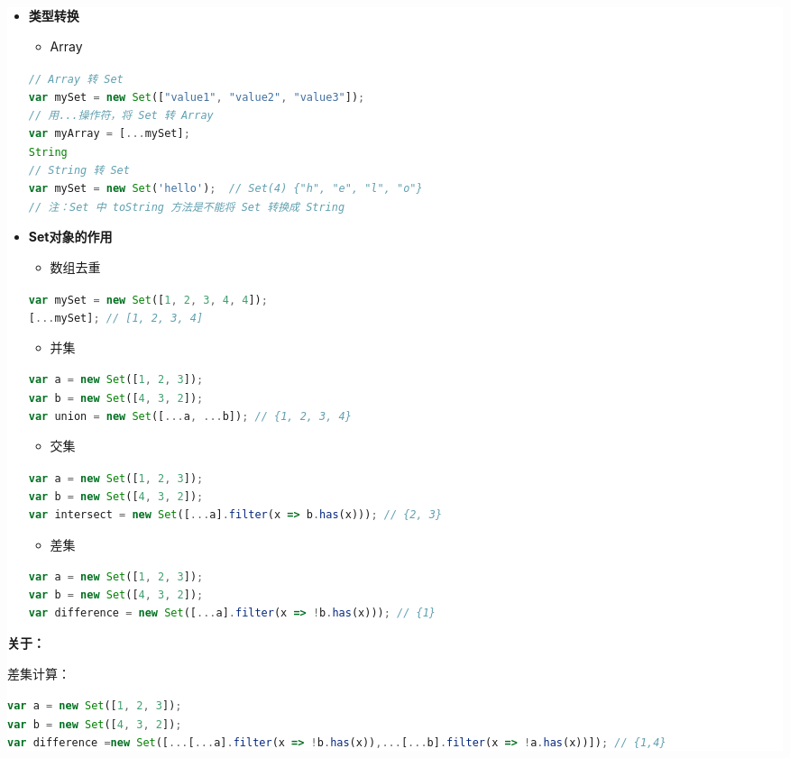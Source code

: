   

- **类型转换**

  - Array

  ```javascript
  // Array 转 Set
  var mySet = new Set(["value1", "value2", "value3"]);
  // 用...操作符，将 Set 转 Array
  var myArray = [...mySet];
  String
  // String 转 Set
  var mySet = new Set('hello');  // Set(4) {"h", "e", "l", "o"}
  // 注：Set 中 toString 方法是不能将 Set 转换成 String
  ```

- **Set对象的作用**

  -  数组去重

  ```javascript
  var mySet = new Set([1, 2, 3, 4, 4]);
  [...mySet]; // [1, 2, 3, 4]
  ```

  

  -  并集

  ```javascript
  var a = new Set([1, 2, 3]);
  var b = new Set([4, 3, 2]);
  var union = new Set([...a, ...b]); // {1, 2, 3, 4}
  ```

  

  -  交集

  ```javascript
  var a = new Set([1, 2, 3]);
  var b = new Set([4, 3, 2]);
  var intersect = new Set([...a].filter(x => b.has(x))); // {2, 3}
  ```

  

  -  差集

  ```javascript
  var a = new Set([1, 2, 3]);
  var b = new Set([4, 3, 2]);
  var difference = new Set([...a].filter(x => !b.has(x))); // {1}
  ```

  

**关于：**

差集计算：

```javascript
var a = new Set([1, 2, 3]);
var b = new Set([4, 3, 2]);
var difference =new Set([...[...a].filter(x => !b.has(x)),...[...b].filter(x => !a.has(x))]); // {1,4}
```


  [sy]: "kk"
  [Symbol.for('age')]: 24,
  [Symbol.for('age')]: 4